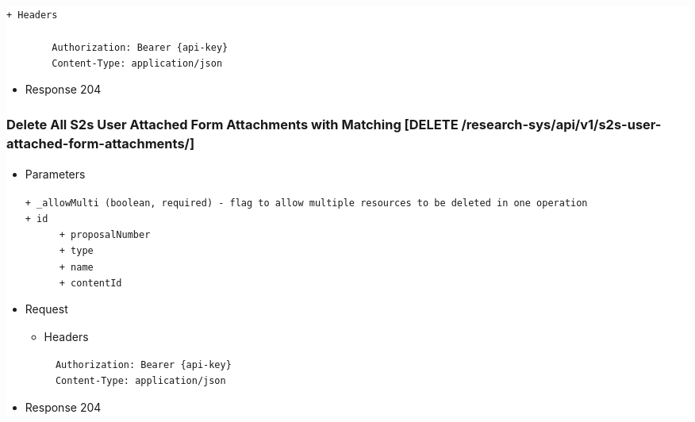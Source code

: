     + Headers

            Authorization: Bearer {api-key}
            Content-Type: application/json

+ Response 204

### Delete All S2s User Attached Form Attachments with Matching [DELETE /research-sys/api/v1/s2s-user-attached-form-attachments/]

+ Parameters

      + _allowMulti (boolean, required) - flag to allow multiple resources to be deleted in one operation
      + id
            + proposalNumber
            + type
            + name
            + contentId

      
+ Request

    + Headers

            Authorization: Bearer {api-key}
            Content-Type: application/json

+ Response 204
